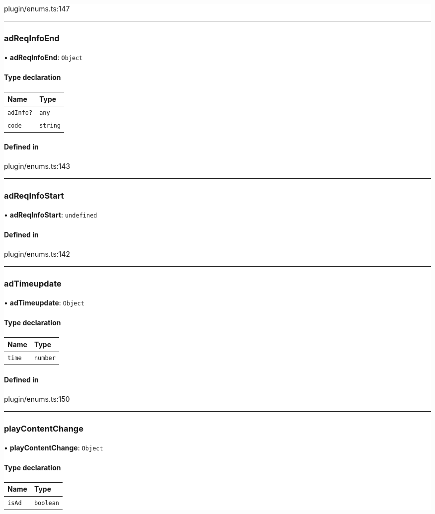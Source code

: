 plugin/enums.ts:147

___

### adReqInfoEnd

• **adReqInfoEnd**: `Object`

#### Type declaration

| Name | Type |
| :------ | :------ |
| `adInfo?` | `any` |
| `code` | `string` |

#### Defined in

plugin/enums.ts:143

___

### adReqInfoStart

• **adReqInfoStart**: `undefined`

#### Defined in

plugin/enums.ts:142

___

### adTimeupdate

• **adTimeupdate**: `Object`

#### Type declaration

| Name | Type |
| :------ | :------ |
| `time` | `number` |

#### Defined in

plugin/enums.ts:150

___

### playContentChange

• **playContentChange**: `Object`

#### Type declaration

| Name | Type |
| :------ | :------ |
| `isAd` | `boolean` |
